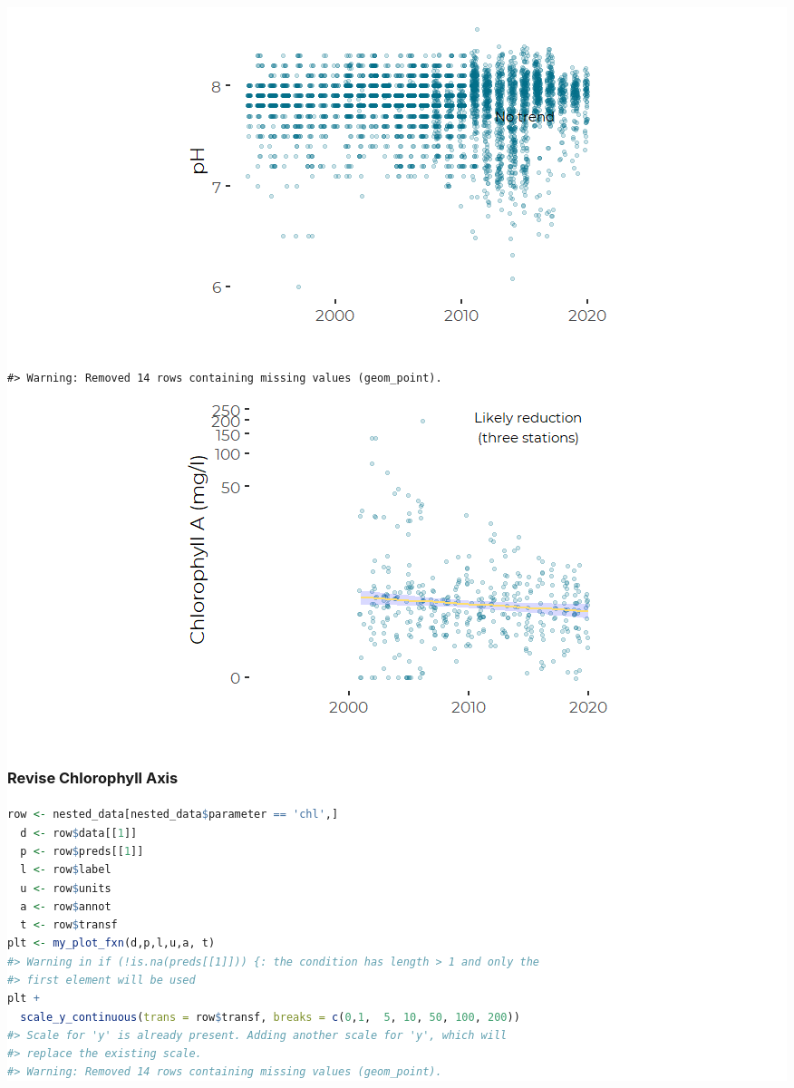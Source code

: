 <img src="Surface_Analysis_Trends_Summary_files/figure-gfm/generate_graphics-6.png" style="display: block; margin: auto;" />

    #> Warning: Removed 14 rows containing missing values (geom_point).

<img src="Surface_Analysis_Trends_Summary_files/figure-gfm/generate_graphics-7.png" style="display: block; margin: auto;" />

### Revise Chlorophyll Axis

``` r
row <- nested_data[nested_data$parameter == 'chl',]
  d <- row$data[[1]]
  p <- row$preds[[1]]
  l <- row$label
  u <- row$units
  a <- row$annot
  t <- row$transf
plt <- my_plot_fxn(d,p,l,u,a, t)
#> Warning in if (!is.na(preds[[1]])) {: the condition has length > 1 and only the
#> first element will be used
plt +
  scale_y_continuous(trans = row$transf, breaks = c(0,1,  5, 10, 50, 100, 200))
#> Scale for 'y' is already present. Adding another scale for 'y', which will
#> replace the existing scale.
#> Warning: Removed 14 rows containing missing values (geom_point).
```
